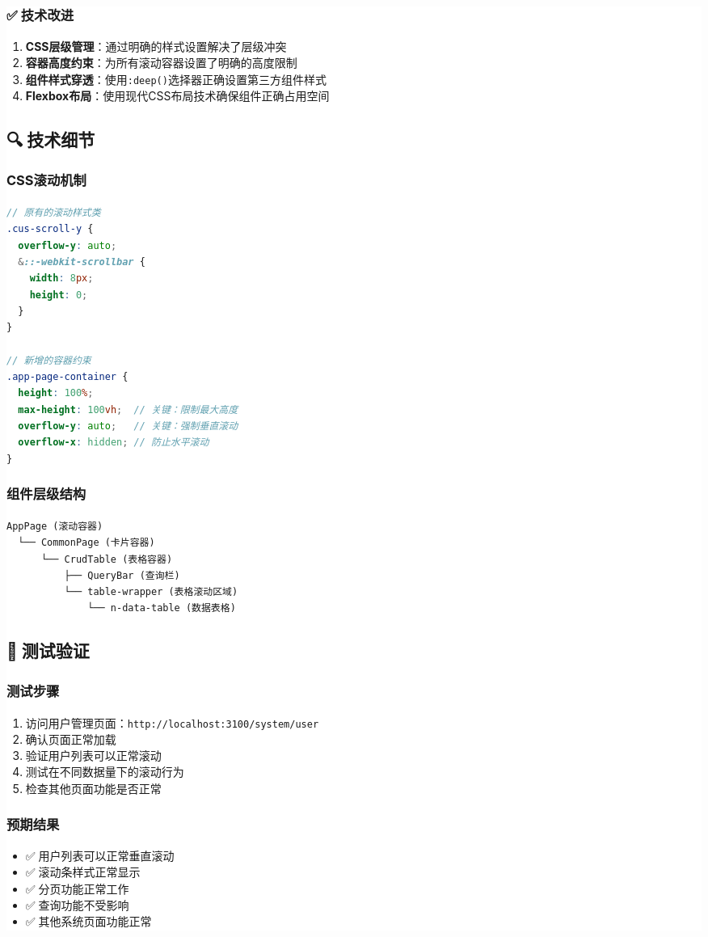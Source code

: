 ### ✅ 技术改进
1. **CSS层级管理**：通过明确的样式设置解决了层级冲突
2. **容器高度约束**：为所有滚动容器设置了明确的高度限制
3. **组件样式穿透**：使用`:deep()`选择器正确设置第三方组件样式
4. **Flexbox布局**：使用现代CSS布局技术确保组件正确占用空间

## 🔍 技术细节

### CSS滚动机制
```scss
// 原有的滚动样式类
.cus-scroll-y {
  overflow-y: auto;
  &::-webkit-scrollbar {
    width: 8px;
    height: 0;
  }
}

// 新增的容器约束
.app-page-container {
  height: 100%;
  max-height: 100vh;  // 关键：限制最大高度
  overflow-y: auto;   // 关键：强制垂直滚动
  overflow-x: hidden; // 防止水平滚动
}
```

### 组件层级结构
```
AppPage (滚动容器)
  └── CommonPage (卡片容器)
      └── CrudTable (表格容器)
          ├── QueryBar (查询栏)
          └── table-wrapper (表格滚动区域)
              └── n-data-table (数据表格)
```

## 🧪 测试验证

### 测试步骤
1. 访问用户管理页面：`http://localhost:3100/system/user`
2. 确认页面正常加载
3. 验证用户列表可以正常滚动
4. 测试在不同数据量下的滚动行为
5. 检查其他页面功能是否正常

### 预期结果
- ✅ 用户列表可以正常垂直滚动
- ✅ 滚动条样式正常显示
- ✅ 分页功能正常工作
- ✅ 查询功能不受影响
- ✅ 其他系统页面功能正常

